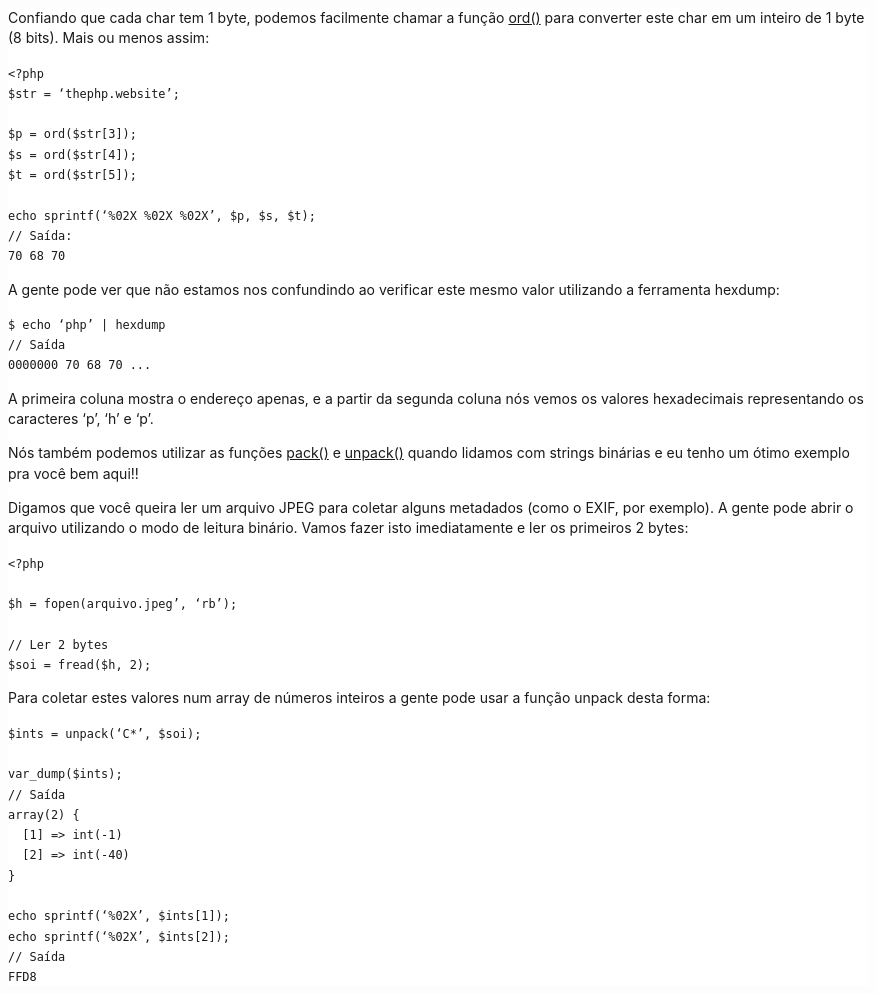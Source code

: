 Confiando que cada char tem 1 byte, podemos facilmente chamar a função [ord()](https://www.php.net/manual/en/function.ord) para converter este char em um inteiro de 1 byte (8 bits). Mais ou menos assim:

```
<?php
$str = ‘thephp.website’;

$p = ord($str[3]);
$s = ord($str[4]);
$t = ord($str[5]);

echo sprintf(‘%02X %02X %02X’, $p, $s, $t);
// Saída:
70 68 70
```

A gente pode ver que não estamos nos confundindo ao verificar este mesmo valor utilizando a ferramenta hexdump:

```
$ echo ‘php’ | hexdump
// Saída
0000000 70 68 70 ...
```

A primeira coluna mostra o endereço apenas, e a partir da segunda coluna nós vemos os valores hexadecimais representando os caracteres ‘p’, ‘h’ e ‘p’.

Nós também podemos utilizar as funções [pack()](https://www.php.net/manual/en/function.pack.php) e [unpack()](https://www.php.net/manual/en/function.unpack.php) quando lidamos com strings binárias e eu tenho um ótimo exemplo pra você bem aqui!!

Digamos que você queira ler um arquivo JPEG para coletar alguns metadados (como o EXIF, por exemplo). A gente pode abrir o arquivo utilizando o modo de leitura binário. Vamos fazer isto imediatamente e ler os primeiros 2 bytes:

```
<?php

$h = fopen(arquivo.jpeg’, ‘rb’);

// Ler 2 bytes
$soi = fread($h, 2);
```

Para coletar estes valores num array de números inteiros a gente pode usar a função unpack desta forma:

```
$ints = unpack(‘C*’, $soi);

var_dump($ints);
// Saída
array(2) {
  [1] => int(-1)
  [2] => int(-40)
}

echo sprintf(‘%02X’, $ints[1]);
echo sprintf(‘%02X’, $ints[2]);
// Saída
FFD8
```
